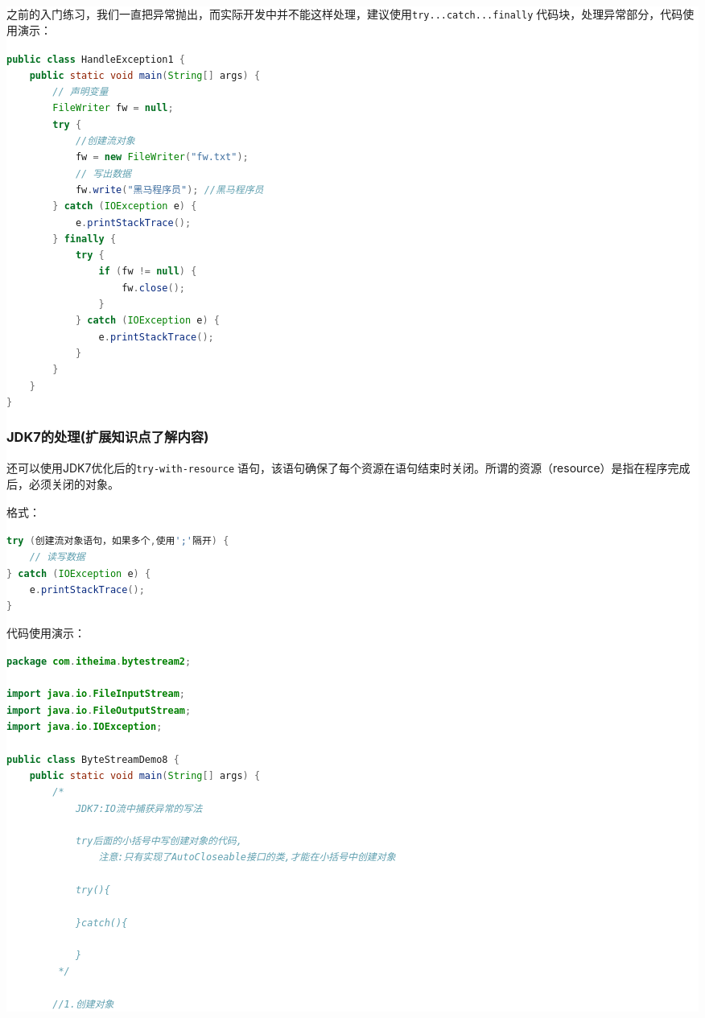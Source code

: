 之前的入门练习，我们一直把异常抛出，而实际开发中并不能这样处理，建议使用`try...catch...finally` 代码块，处理异常部分，代码使用演示：

```java  
public class HandleException1 {
    public static void main(String[] args) {
      	// 声明变量
        FileWriter fw = null;
        try {
            //创建流对象
            fw = new FileWriter("fw.txt");
            // 写出数据
            fw.write("黑马程序员"); //黑马程序员
        } catch (IOException e) {
            e.printStackTrace();
        } finally {
            try {
                if (fw != null) {
                    fw.close();
                }
            } catch (IOException e) {
                e.printStackTrace();
            }
        }
    }
}
```

### JDK7的处理(扩展知识点了解内容)

还可以使用JDK7优化后的`try-with-resource` 语句，该语句确保了每个资源在语句结束时关闭。所谓的资源（resource）是指在程序完成后，必须关闭的对象。

格式：

```java
try (创建流对象语句，如果多个,使用';'隔开) {
	// 读写数据
} catch (IOException e) {
	e.printStackTrace();
}
```

代码使用演示：

```java
package com.itheima.bytestream2;

import java.io.FileInputStream;
import java.io.FileOutputStream;
import java.io.IOException;

public class ByteStreamDemo8 {
    public static void main(String[] args) {
        /*
            JDK7:IO流中捕获异常的写法

            try后面的小括号中写创建对象的代码,
                注意:只有实现了AutoCloseable接口的类,才能在小括号中创建对象

            try(){

            }catch(){

            }
         */

        //1.创建对象
```